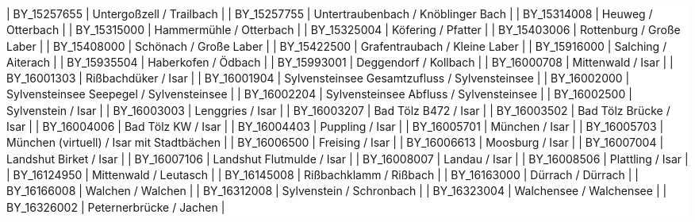 | BY_15257655 | Untergoßzell / Trailbach |
| BY_15257755 | Untertraubenbach / Knöblinger Bach |
| BY_15314008 | Heuweg / Otterbach |
| BY_15315000 | Hammermühle / Otterbach |
| BY_15325004 | Köfering / Pfatter |
| BY_15403006 | Rottenburg / Große Laber |
| BY_15408000 | Schönach / Große Laber |
| BY_15422500 | Grafentraubach / Kleine Laber |
| BY_15916000 | Salching / Aiterach |
| BY_15935504 | Haberkofen / Ödbach |
| BY_15993001 | Deggendorf / Kollbach |
| BY_16000708 | Mittenwald / Isar |
| BY_16001303 | Rißbachdüker / Isar |
| BY_16001904 | Sylvensteinsee Gesamtzufluss / Sylvensteinsee |
| BY_16002000 | Sylvensteinsee Seepegel / Sylvensteinsee |
| BY_16002204 | Sylvensteinsee Abfluss / Sylvensteinsee |
| BY_16002500 | Sylvenstein / Isar |
| BY_16003003 | Lenggries / Isar |
| BY_16003207 | Bad Tölz B472 / Isar |
| BY_16003502 | Bad Tölz Brücke / Isar |
| BY_16004006 | Bad Tölz KW / Isar |
| BY_16004403 | Puppling / Isar |
| BY_16005701 | München / Isar |
| BY_16005703 | München (virtuell) / Isar mit Stadtbächen |
| BY_16006500 | Freising / Isar |
| BY_16006613 | Moosburg / Isar |
| BY_16007004 | Landshut Birket / Isar |
| BY_16007106 | Landshut Flutmulde / Isar |
| BY_16008007 | Landau / Isar |
| BY_16008506 | Plattling / Isar |
| BY_16124950 | Mittenwald / Leutasch |
| BY_16145008 | Rißbachklamm / Rißbach |
| BY_16163000 | Dürrach / Dürrach |
| BY_16166008 | Walchen / Walchen |
| BY_16312008 | Sylvenstein / Schronbach |
| BY_16323004 | Walchensee / Walchensee |
| BY_16326002 | Peternerbrücke / Jachen |
